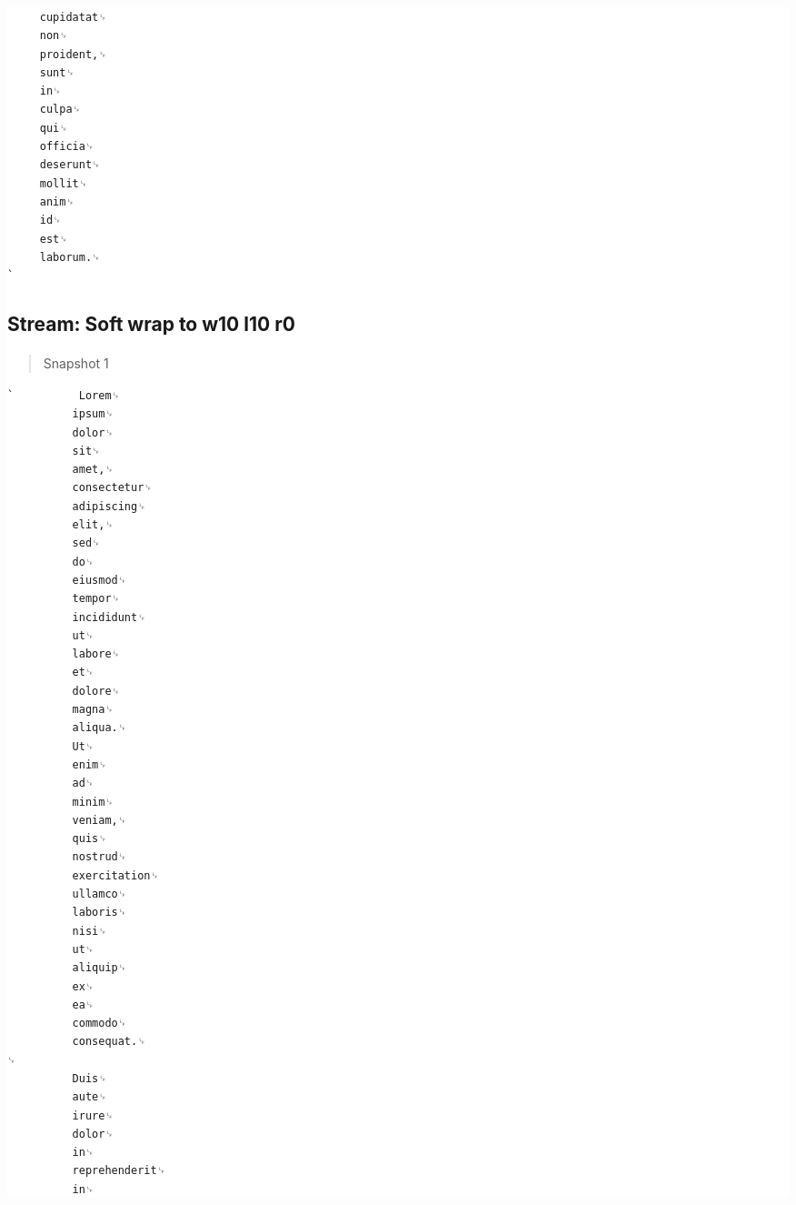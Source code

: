          cupidatat␊
         non␊
         proident,␊
         sunt␊
         in␊
         culpa␊
         qui␊
         officia␊
         deserunt␊
         mollit␊
         anim␊
         id␊
         est␊
         laborum.␊
    `

## Stream: Soft wrap to w10 l10 r0

> Snapshot 1

    `          Lorem␊
              ipsum␊
              dolor␊
              sit␊
              amet,␊
              consectetur␊
              adipiscing␊
              elit,␊
              sed␊
              do␊
              eiusmod␊
              tempor␊
              incididunt␊
              ut␊
              labore␊
              et␊
              dolore␊
              magna␊
              aliqua.␊
              Ut␊
              enim␊
              ad␊
              minim␊
              veniam,␊
              quis␊
              nostrud␊
              exercitation␊
              ullamco␊
              laboris␊
              nisi␊
              ut␊
              aliquip␊
              ex␊
              ea␊
              commodo␊
              consequat.␊
    ␊
              Duis␊
              aute␊
              irure␊
              dolor␊
              in␊
              reprehenderit␊
              in␊